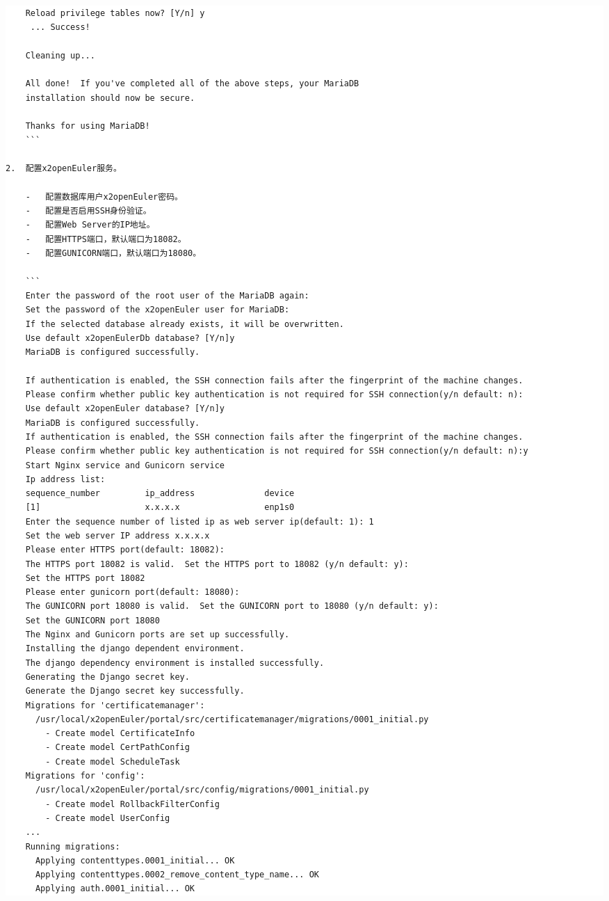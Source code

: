         Reload privilege tables now? [Y/n] y
         ... Success!
        
        Cleaning up...
        
        All done!  If you've completed all of the above steps, your MariaDB
        installation should now be secure.
        
        Thanks for using MariaDB!
        ```

    2.  配置x2openEuler服务。

        -   配置数据库用户x2openEuler密码。
        -   配置是否启用SSH身份验证。
        -   配置Web Server的IP地址。
        -   配置HTTPS端口，默认端口为18082。
        -   配置GUNICORN端口，默认端口为18080。

        ```
        Enter the password of the root user of the MariaDB again:
        Set the password of the x2openEuler user for MariaDB:
        If the selected database already exists, it will be overwritten.
        Use default x2openEulerDb database? [Y/n]y
        MariaDB is configured successfully.
        
        If authentication is enabled, the SSH connection fails after the fingerprint of the machine changes.
        Please confirm whether public key authentication is not required for SSH connection(y/n default: n):
        Use default x2openEuler database? [Y/n]y
        MariaDB is configured successfully.
        If authentication is enabled, the SSH connection fails after the fingerprint of the machine changes.
        Please confirm whether public key authentication is not required for SSH connection(y/n default: n):y
        Start Nginx service and Gunicorn service
        Ip address list:
        sequence_number         ip_address              device
        [1]                     x.x.x.x                 enp1s0
        Enter the sequence number of listed ip as web server ip(default: 1): 1
        Set the web server IP address x.x.x.x
        Please enter HTTPS port(default: 18082):
        The HTTPS port 18082 is valid.  Set the HTTPS port to 18082 (y/n default: y):
        Set the HTTPS port 18082
        Please enter gunicorn port(default: 18080):
        The GUNICORN port 18080 is valid.  Set the GUNICORN port to 18080 (y/n default: y):
        Set the GUNICORN port 18080
        The Nginx and Gunicorn ports are set up successfully.
        Installing the django dependent environment.
        The django dependency environment is installed successfully.
        Generating the Django secret key.
        Generate the Django secret key successfully.
        Migrations for 'certificatemanager':
          /usr/local/x2openEuler/portal/src/certificatemanager/migrations/0001_initial.py
            - Create model CertificateInfo
            - Create model CertPathConfig
            - Create model ScheduleTask
        Migrations for 'config':
          /usr/local/x2openEuler/portal/src/config/migrations/0001_initial.py
            - Create model RollbackFilterConfig
            - Create model UserConfig
        ...
        Running migrations:
          Applying contenttypes.0001_initial... OK
          Applying contenttypes.0002_remove_content_type_name... OK
          Applying auth.0001_initial... OK